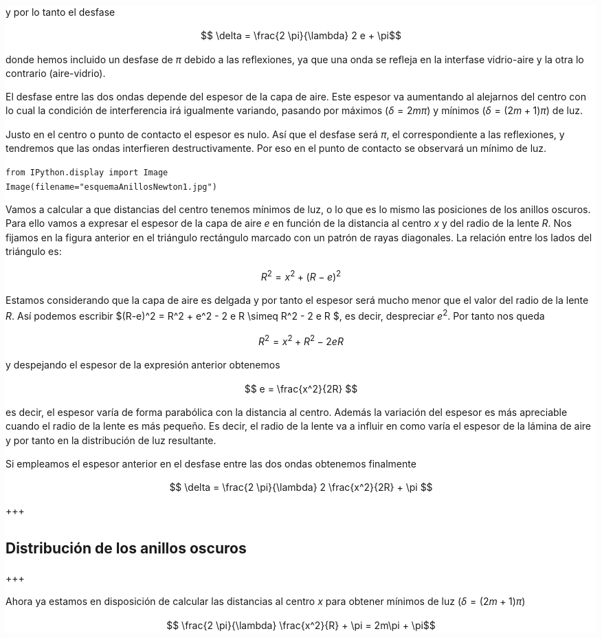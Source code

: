 y por lo tanto el desfase 

$$ \delta = \frac{2 \pi}{\lambda} 2 e + \pi$$

donde hemos incluido un desfase de $\pi$ debido a las reflexiones, ya que una onda se refleja en la interfase vidrio-aire y la otra lo contrario (aire-vidrio).

El desfase entre las dos ondas depende del espesor de la capa de aire. Este espesor va aumentando al alejarnos del centro con lo cual la condición de interferencia irá igualmente variando, pasando por máximos ($\delta=2m\pi$) y mínimos ($\delta=(2m+1)\pi$) de luz. 

Justo en el centro o punto de contacto el espesor es nulo. Así que el desfase será $\pi$, el correspondiente a las reflexiones, y tendremos que las ondas interfieren destructivamente. Por eso en el punto de contacto se observará un mínimo de luz.

```{code-cell} ipython3
from IPython.display import Image
Image(filename="esquemaAnillosNewton1.jpg")
```

Vamos a calcular a que distancias del centro tenemos mínimos de luz, o lo que es lo mismo las posiciones de los anillos oscuros.
Para ello vamos a expresar el espesor de la capa de aire $e$ en función de la distancia al centro $x$ y del radio de la lente $R$.
Nos fijamos en la figura anterior en el triángulo rectángulo marcado con un patrón de rayas diagonales. La relación entre los lados del triángulo es:

$$ R^2 = x^2 + (R-e)^2 $$

Estamos considerando que la capa de aire es delgada y por tanto el espesor será mucho menor que el valor del radio de la lente $R$. Así podemos escribir $(R-e)^2 = R^2 + e^2 - 2 e R \simeq R^2 - 2 e R $, es decir, despreciar $e^2$. Por tanto nos queda

$$ R^2 = x^2 + R^2 - 2 e R $$

y despejando el espesor de la expresión anterior obtenemos 

$$ e =  \frac{x^2}{2R} $$

es decir, el espesor varía de forma parabólica con la distancia al centro. Además la variación del espesor es más apreciable cuando el radio de la lente es más pequeño. Es decir, el radio de la lente va a influir en como varía el espesor de la lámina de aire y por tanto en la distribución de luz resultante. 

Si empleamos el espesor anterior en el desfase entre las dos ondas obtenemos finalmente 

$$ \delta = \frac{2 \pi}{\lambda} 2 \frac{x^2}{2R}  + \pi $$

+++

## Distribución de los anillos oscuros

+++

Ahora ya estamos en disposición de calcular las distancias al centro $x$ para obtener mínimos de luz $(\delta=(2m+1)\pi)$

$$ \frac{2 \pi}{\lambda} \frac{x^2}{R}  + \pi  = 2m\pi + \pi$$
